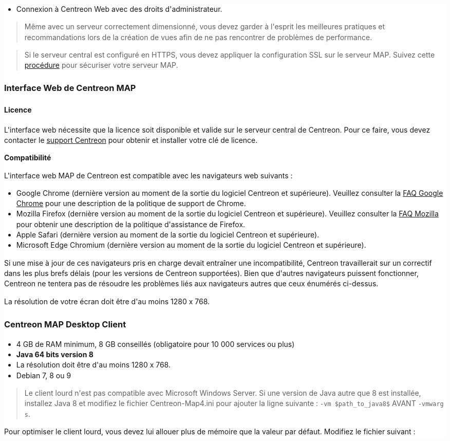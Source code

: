 - Connexion à Centreon Web avec des droits d'administrateur.

> Même avec un serveur correctement dimensionné, vous devez garder à l'esprit les meilleures pratiques et recommandations lors de la création de vues afin de ne pas rencontrer de problèmes de performance.

> Si le serveur central est configuré en HTTPS, vous devez appliquer la configuration SSL sur le serveur MAP. Suivez cette [procédure](../graph-views/secure-your-map-platform.md) pour sécuriser votre serveur MAP.

### Interface Web de Centreon MAP

#### Licence

L'interface web nécessite que la licence soit disponible et valide sur le serveur central de Centreon.
Pour ce faire, vous devez contacter le [support Centreon](https://support.centreon.com/) pour obtenir et installer votre clé de licence.

**Compatibilité**

L'interface web MAP de Centreon est compatible avec les navigateurs web suivants :

* Google Chrome (dernière version au moment de la sortie du logiciel Centreon et supérieure).
  Veuillez consulter la [FAQ Google Chrome](https://support.google.com/chrome/a/answer/188447?hl=en) pour une description de la politique de support de Chrome. 
* Mozilla Firefox (dernière version au moment de la sortie du logiciel Centreon et supérieure).
  Veuillez consulter la [FAQ Mozilla](https://www.mozilla.org/en-US/firefox/organizations/faq/) pour obtenir une description de la politique d'assistance de Firefox.
* Apple Safari (dernière version au moment de la sortie du logiciel Centreon et supérieure).
* Microsoft Edge Chromium (dernière version au moment de la sortie du logiciel Centreon et supérieure).

Si une mise à jour de ces navigateurs pris en charge devait entraîner une incompatibilité, Centreon travaillerait sur un correctif dans les plus brefs délais (pour les versions de Centreon supportées).
Bien que d'autres navigateurs puissent fonctionner, Centreon ne tentera pas de résoudre les problèmes liés aux navigateurs autres que ceux énumérés ci-dessus.

La résolution de votre écran doit être d'au moins 1280 x 768.

### Centreon MAP Desktop Client

- 4 GB de RAM minimum, 8 GB conseillés (obligatoire pour 10 000 services ou plus)
- **Java 64 bits version 8**
- La résolution doit être d'au moins 1280 x 768.
- Debian 7, 8 ou 9

> Le client lourd n'est pas compatible avec Microsoft Windows Server. Si une version de Java autre que 8 est installée, installez Java 8 et modifiez le fichier Centreon-Map4.ini pour ajouter la ligne suivante : `-vm $path_to_java8$` AVANT `-vmwargs`.

Pour optimiser le client lourd, vous devez lui allouer plus de mémoire que la valeur par défaut. Modifiez le fichier suivant :

<Tabs groupId="sync">
<TabItem value="Windows" label="Windows">
